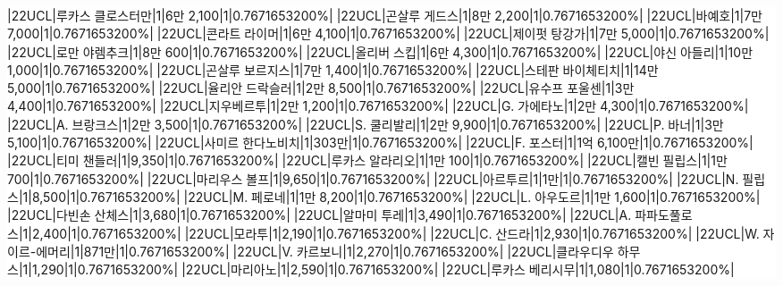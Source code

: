 |22UCL|루카스 클로스터만|1|6만 2,100|1|0.7671653200%|
|22UCL|곤살루 게드스|1|8만 2,200|1|0.7671653200%|
|22UCL|바예호|1|7만 7,000|1|0.7671653200%|
|22UCL|콘라트 라이머|1|6만 4,100|1|0.7671653200%|
|22UCL|제이펏 탕강가|1|7만 5,000|1|0.7671653200%|
|22UCL|로만 야렘추크|1|8만 600|1|0.7671653200%|
|22UCL|올리버 스킵|1|6만 4,300|1|0.7671653200%|
|22UCL|야신 아들리|1|10만 1,000|1|0.7671653200%|
|22UCL|곤살루 보르지스|1|7만 1,400|1|0.7671653200%|
|22UCL|스테판 바이체티치|1|14만 5,000|1|0.7671653200%|
|22UCL|율리안 드락슬러|1|2만 8,500|1|0.7671653200%|
|22UCL|유수프 포울센|1|3만 4,400|1|0.7671653200%|
|22UCL|지우베르투|1|2만 1,200|1|0.7671653200%|
|22UCL|G. 가에타노|1|2만 4,300|1|0.7671653200%|
|22UCL|A. 브랑크스|1|2만 3,500|1|0.7671653200%|
|22UCL|S. 쿨리발리|1|2만 9,900|1|0.7671653200%|
|22UCL|P. 바너|1|3만 5,100|1|0.7671653200%|
|22UCL|사미르 한다노비치|1|303만|1|0.7671653200%|
|22UCL|F. 포스터|1|1억 6,100만|1|0.7671653200%|
|22UCL|티미 챈들러|1|9,350|1|0.7671653200%|
|22UCL|루카스 알라리오|1|1만 100|1|0.7671653200%|
|22UCL|캘빈 필립스|1|1만 700|1|0.7671653200%|
|22UCL|마리우스 볼프|1|9,650|1|0.7671653200%|
|22UCL|아르투르|1|1만|1|0.7671653200%|
|22UCL|N. 필립스|1|8,500|1|0.7671653200%|
|22UCL|M. 페로네|1|1만 8,200|1|0.7671653200%|
|22UCL|L. 아우도르|1|1만 1,600|1|0.7671653200%|
|22UCL|다빈손 산체스|1|3,680|1|0.7671653200%|
|22UCL|알마미 투레|1|3,490|1|0.7671653200%|
|22UCL|A. 파파도풀로스|1|2,400|1|0.7671653200%|
|22UCL|모라투|1|2,190|1|0.7671653200%|
|22UCL|C. 산드라|1|2,930|1|0.7671653200%|
|22UCL|W. 자이르-에머리|1|871만|1|0.7671653200%|
|22UCL|V. 카르보니|1|2,270|1|0.7671653200%|
|22UCL|클라우디우 하무스|1|1,290|1|0.7671653200%|
|22UCL|마리아노|1|2,590|1|0.7671653200%|
|22UCL|루카스 베리시무|1|1,080|1|0.7671653200%|